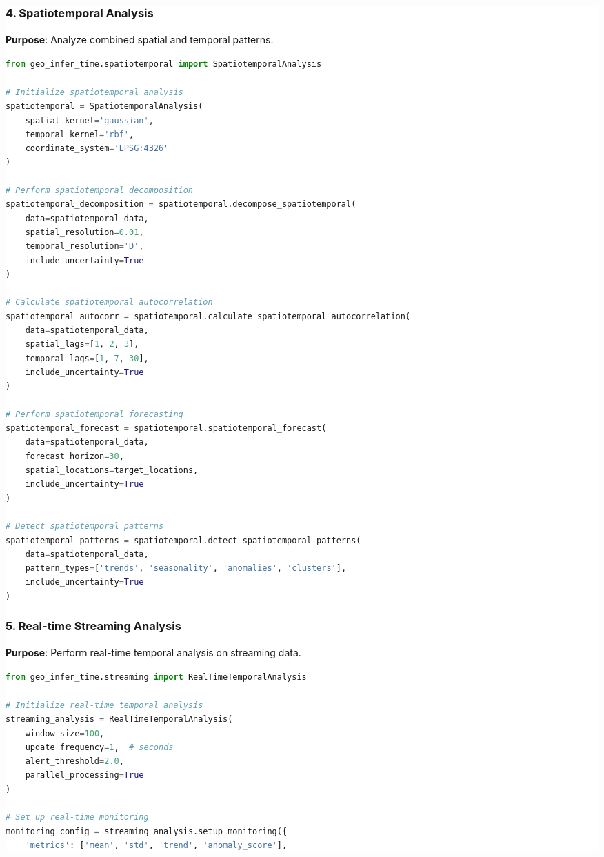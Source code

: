 
### 4. Spatiotemporal Analysis

**Purpose**: Analyze combined spatial and temporal patterns.

```python
from geo_infer_time.spatiotemporal import SpatiotemporalAnalysis

# Initialize spatiotemporal analysis
spatiotemporal = SpatiotemporalAnalysis(
    spatial_kernel='gaussian',
    temporal_kernel='rbf',
    coordinate_system='EPSG:4326'
)

# Perform spatiotemporal decomposition
spatiotemporal_decomposition = spatiotemporal.decompose_spatiotemporal(
    data=spatiotemporal_data,
    spatial_resolution=0.01,
    temporal_resolution='D',
    include_uncertainty=True
)

# Calculate spatiotemporal autocorrelation
spatiotemporal_autocorr = spatiotemporal.calculate_spatiotemporal_autocorrelation(
    data=spatiotemporal_data,
    spatial_lags=[1, 2, 3],
    temporal_lags=[1, 7, 30],
    include_uncertainty=True
)

# Perform spatiotemporal forecasting
spatiotemporal_forecast = spatiotemporal.spatiotemporal_forecast(
    data=spatiotemporal_data,
    forecast_horizon=30,
    spatial_locations=target_locations,
    include_uncertainty=True
)

# Detect spatiotemporal patterns
spatiotemporal_patterns = spatiotemporal.detect_spatiotemporal_patterns(
    data=spatiotemporal_data,
    pattern_types=['trends', 'seasonality', 'anomalies', 'clusters'],
    include_uncertainty=True
)
```

### 5. Real-time Streaming Analysis

**Purpose**: Perform real-time temporal analysis on streaming data.

```python
from geo_infer_time.streaming import RealTimeTemporalAnalysis

# Initialize real-time temporal analysis
streaming_analysis = RealTimeTemporalAnalysis(
    window_size=100,
    update_frequency=1,  # seconds
    alert_threshold=2.0,
    parallel_processing=True
)

# Set up real-time monitoring
monitoring_config = streaming_analysis.setup_monitoring({
    'metrics': ['mean', 'std', 'trend', 'anomaly_score'],
```